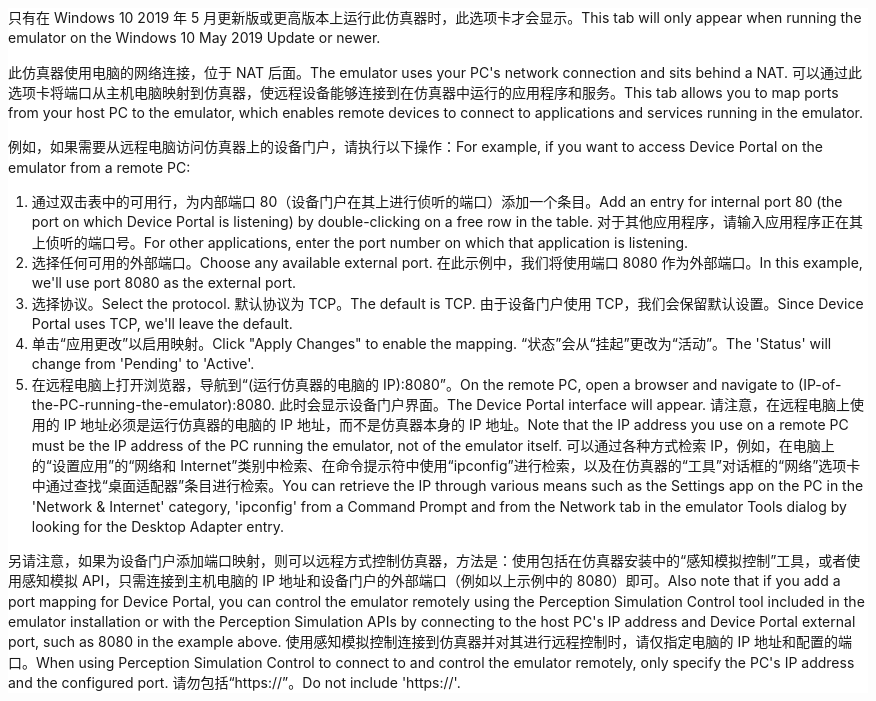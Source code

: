 <span data-ttu-id="81dbe-216">只有在 Windows 10 2019 年 5 月更新版或更高版本上运行此仿真器时，此选项卡才会显示。</span><span class="sxs-lookup"><span data-stu-id="81dbe-216">This tab will only appear when running the emulator on the Windows 10 May 2019 Update or newer.</span></span>

<span data-ttu-id="81dbe-217">此仿真器使用电脑的网络连接，位于 NAT 后面。</span><span class="sxs-lookup"><span data-stu-id="81dbe-217">The emulator uses your PC's network connection and sits behind a NAT.</span></span>  <span data-ttu-id="81dbe-218">可以通过此选项卡将端口从主机电脑映射到仿真器，使远程设备能够连接到在仿真器中运行的应用程序和服务。</span><span class="sxs-lookup"><span data-stu-id="81dbe-218">This tab allows you to map ports from your host PC to the emulator, which enables remote devices to connect to applications and services running in the emulator.</span></span>

<span data-ttu-id="81dbe-219">例如，如果需要从远程电脑访问仿真器上的设备门户，请执行以下操作：</span><span class="sxs-lookup"><span data-stu-id="81dbe-219">For example, if you want to access Device Portal on the emulator from a remote PC:</span></span>

1. <span data-ttu-id="81dbe-220">通过双击表中的可用行，为内部端口 80（设备门户在其上进行侦听的端口）添加一个条目。</span><span class="sxs-lookup"><span data-stu-id="81dbe-220">Add an entry for internal port 80 (the port on which Device Portal is listening) by double-clicking on a free row in the table.</span></span>  <span data-ttu-id="81dbe-221">对于其他应用程序，请输入应用程序正在其上侦听的端口号。</span><span class="sxs-lookup"><span data-stu-id="81dbe-221">For other applications, enter the port number on which that application is listening.</span></span>
2. <span data-ttu-id="81dbe-222">选择任何可用的外部端口。</span><span class="sxs-lookup"><span data-stu-id="81dbe-222">Choose any available external port.</span></span>  <span data-ttu-id="81dbe-223">在此示例中，我们将使用端口 8080 作为外部端口。</span><span class="sxs-lookup"><span data-stu-id="81dbe-223">In this example, we'll use port 8080 as the external port.</span></span>
3. <span data-ttu-id="81dbe-224">选择协议。</span><span class="sxs-lookup"><span data-stu-id="81dbe-224">Select the protocol.</span></span>  <span data-ttu-id="81dbe-225">默认协议为 TCP。</span><span class="sxs-lookup"><span data-stu-id="81dbe-225">The default is TCP.</span></span>  <span data-ttu-id="81dbe-226">由于设备门户使用 TCP，我们会保留默认设置。</span><span class="sxs-lookup"><span data-stu-id="81dbe-226">Since Device Portal uses TCP, we'll leave the default.</span></span>
4. <span data-ttu-id="81dbe-227">单击“应用更改”以启用映射。</span><span class="sxs-lookup"><span data-stu-id="81dbe-227">Click "Apply Changes" to enable the mapping.</span></span>  <span data-ttu-id="81dbe-228">“状态”会从“挂起”更改为“活动”。</span><span class="sxs-lookup"><span data-stu-id="81dbe-228">The 'Status' will change from 'Pending' to 'Active'.</span></span>
5. <span data-ttu-id="81dbe-229">在远程电脑上打开浏览器，导航到“(运行仿真器的电脑的 IP):8080”。</span><span class="sxs-lookup"><span data-stu-id="81dbe-229">On the remote PC, open a browser and navigate to (IP-of-the-PC-running-the-emulator):8080.</span></span>  <span data-ttu-id="81dbe-230">此时会显示设备门户界面。</span><span class="sxs-lookup"><span data-stu-id="81dbe-230">The Device Portal interface will appear.</span></span>  <span data-ttu-id="81dbe-231">请注意，在远程电脑上使用的 IP 地址必须是运行仿真器的电脑的 IP 地址，而不是仿真器本身的 IP 地址。</span><span class="sxs-lookup"><span data-stu-id="81dbe-231">Note that the IP address you use on a remote PC must be the IP address of the PC running the emulator, not of the emulator itself.</span></span>  <span data-ttu-id="81dbe-232">可以通过各种方式检索 IP，例如，在电脑上的“设置应用”的“网络和 Internet”类别中检索、在命令提示符中使用“ipconfig”进行检索，以及在仿真器的“工具”对话框的“网络”选项卡中通过查找“桌面适配器”条目进行检索。</span><span class="sxs-lookup"><span data-stu-id="81dbe-232">You can retrieve the IP through various means such as the Settings app on the PC in the 'Network & Internet' category, 'ipconfig' from a Command Prompt and from the Network tab in the emulator Tools dialog by looking for the Desktop Adapter entry.</span></span>

<span data-ttu-id="81dbe-233">另请注意，如果为设备门户添加端口映射，则可以远程方式控制仿真器，方法是：使用包括在仿真器安装中的“感知模拟控制”工具，或者使用感知模拟 API，只需连接到主机电脑的 IP 地址和设备门户的外部端口（例如以上示例中的 8080）即可。</span><span class="sxs-lookup"><span data-stu-id="81dbe-233">Also note that if you add a port mapping for Device Portal, you can control the emulator remotely using the Perception Simulation Control tool included in the emulator installation or with the Perception Simulation APIs by connecting to the host PC's IP address and Device Portal external port, such as 8080 in the example above.</span></span>  <span data-ttu-id="81dbe-234">使用感知模拟控制连接到仿真器并对其进行远程控制时，请仅指定电脑的 IP 地址和配置的端口。</span><span class="sxs-lookup"><span data-stu-id="81dbe-234">When using Perception Simulation Control to connect to and control the emulator remotely, only specify the PC's IP address and the configured port.</span></span>  <span data-ttu-id="81dbe-235">请勿包括“https://”。</span><span class="sxs-lookup"><span data-stu-id="81dbe-235">Do not include 'https://'.</span></span>
